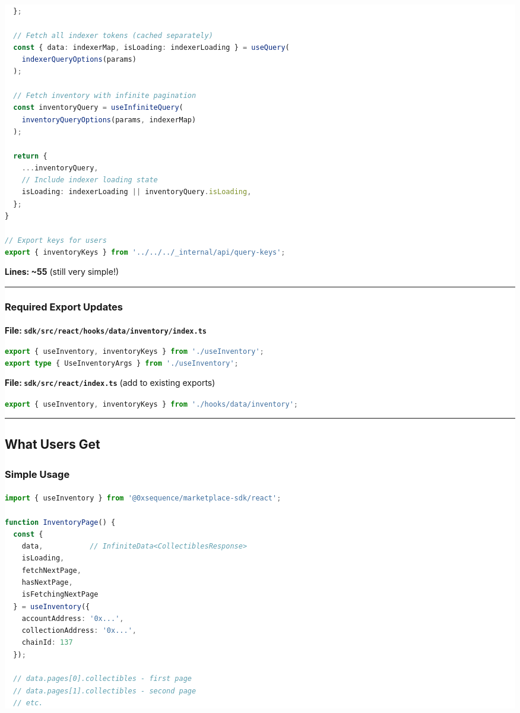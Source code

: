 ```typescript
  };

  // Fetch all indexer tokens (cached separately)
  const { data: indexerMap, isLoading: indexerLoading } = useQuery(
    indexerQueryOptions(params)
  );

  // Fetch inventory with infinite pagination
  const inventoryQuery = useInfiniteQuery(
    inventoryQueryOptions(params, indexerMap)
  );

  return {
    ...inventoryQuery,
    // Include indexer loading state
    isLoading: indexerLoading || inventoryQuery.isLoading,
  };
}

// Export keys for users
export { inventoryKeys } from '../../../_internal/api/query-keys';
```

**Lines: ~55** (still very simple!)

---

### Required Export Updates

**File: `sdk/src/react/hooks/data/inventory/index.ts`**
```typescript
export { useInventory, inventoryKeys } from './useInventory';
export type { UseInventoryArgs } from './useInventory';
```

**File: `sdk/src/react/index.ts`** (add to existing exports)
```typescript
export { useInventory, inventoryKeys } from './hooks/data/inventory';
```

---

## What Users Get

### Simple Usage
```typescript
import { useInventory } from '@0xsequence/marketplace-sdk/react';

function InventoryPage() {
  const { 
    data,           // InfiniteData<CollectiblesResponse>
    isLoading,
    fetchNextPage,
    hasNextPage,
    isFetchingNextPage 
  } = useInventory({
    accountAddress: '0x...',
    collectionAddress: '0x...',
    chainId: 137
  });

  // data.pages[0].collectibles - first page
  // data.pages[1].collectibles - second page
  // etc.

```